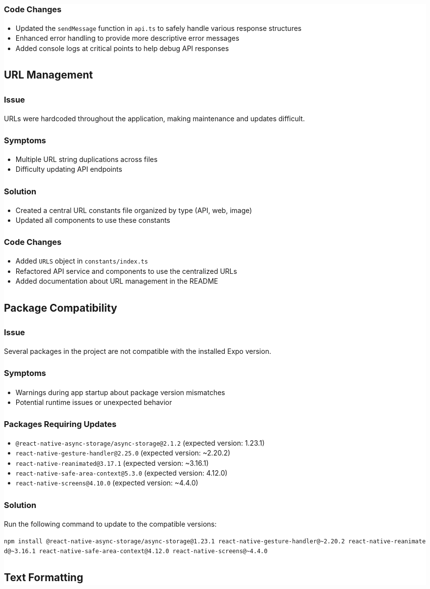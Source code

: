 ### Code Changes
- Updated the `sendMessage` function in `api.ts` to safely handle various response structures
- Enhanced error handling to provide more descriptive error messages
- Added console logs at critical points to help debug API responses

## URL Management

### Issue
URLs were hardcoded throughout the application, making maintenance and updates difficult.

### Symptoms
- Multiple URL string duplications across files
- Difficulty updating API endpoints

### Solution
- Created a central URL constants file organized by type (API, web, image)
- Updated all components to use these constants

### Code Changes
- Added `URLS` object in `constants/index.ts`
- Refactored API service and components to use the centralized URLs
- Added documentation about URL management in the README

## Package Compatibility

### Issue
Several packages in the project are not compatible with the installed Expo version.

### Symptoms
- Warnings during app startup about package version mismatches
- Potential runtime issues or unexpected behavior

### Packages Requiring Updates
- `@react-native-async-storage/async-storage@2.1.2` (expected version: 1.23.1)
- `react-native-gesture-handler@2.25.0` (expected version: ~2.20.2)
- `react-native-reanimated@3.17.1` (expected version: ~3.16.1)
- `react-native-safe-area-context@5.3.0` (expected version: 4.12.0)
- `react-native-screens@4.10.0` (expected version: ~4.4.0)

### Solution
Run the following command to update to the compatible versions:
```
npm install @react-native-async-storage/async-storage@1.23.1 react-native-gesture-handler@~2.20.2 react-native-reanimated@~3.16.1 react-native-safe-area-context@4.12.0 react-native-screens@~4.4.0
```

## Text Formatting
